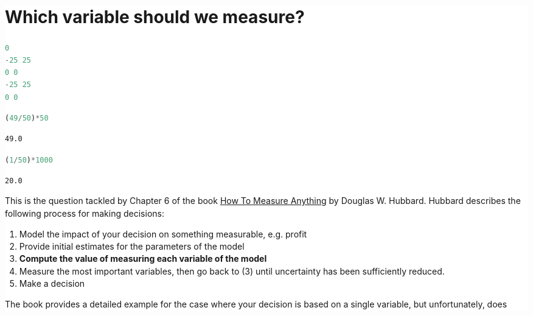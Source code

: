 # Which variable should we measure?


```python
0
-25 25
0 0
-25 25
0 0
```


```python
(49/50)*50
```




    49.0




```python
(1/50)*1000
```




    20.0




```python

```







This is the question tackled by Chapter 6 of the book [How To Measure Anything](https://www.howtomeasureanything.com/3rd-edition/) by Douglas W. Hubbard. Hubbard describes the following process for making decisions:

1. Model the impact of your decision on something measurable, e.g. profit
2. Provide initial estimates for the parameters of the model
3. **Compute the value of measuring each variable of the model**
4. Measure the most important variables, then go back to (3) until uncertainty has been sufficiently reduced.
5. Make a decision

The book provides a detailed example for the case where your decision is based on a single variable, but unfortunately, does 
